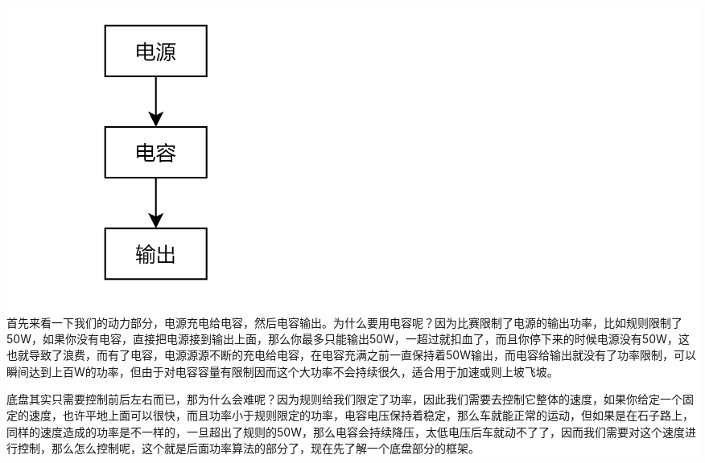 <img src="media/4c818942347841f4e3b7a1df79a2f89c.png" alt="descript" style="zoom:50%;" />

​	首先来看一下我们的动力部分，电源充电给电容，然后电容输出。为什么要用电容呢？因为比赛限制了电源的输出功率，比如规则限制了50W，如果你没有电容，直接把电源接到输出上面，那么你最多只能输出50W，一超过就扣血了，而且你停下来的时候电源没有50W，这也就导致了浪费，而有了电容，电源源源不断的充电给电容，在电容充满之前一直保持着50W输出，而电容给输出就没有了功率限制，可以瞬间达到上百W的功率，但由于对电容容量有限制因而这个大功率不会持续很久，适合用于加速或则上坡飞坡。

​	底盘其实只需要控制前后左右而已，那为什么会难呢？因为规则给我们限定了功率，因此我们需要去控制它整体的速度，如果你给定一个固定的速度，也许平地上面可以很快，而且功率小于规则限定的功率，电容电压保持着稳定，那么车就能正常的运动，但如果是在石子路上，同样的速度造成的功率是不一样的，一旦超出了规则的50W，那么电容会持续降压，太低电压后车就动不了了，因而我们需要对这个速度进行控制，那么怎么控制呢，这个就是后面功率算法的部分了，现在先了解一个底盘部分的框架。
